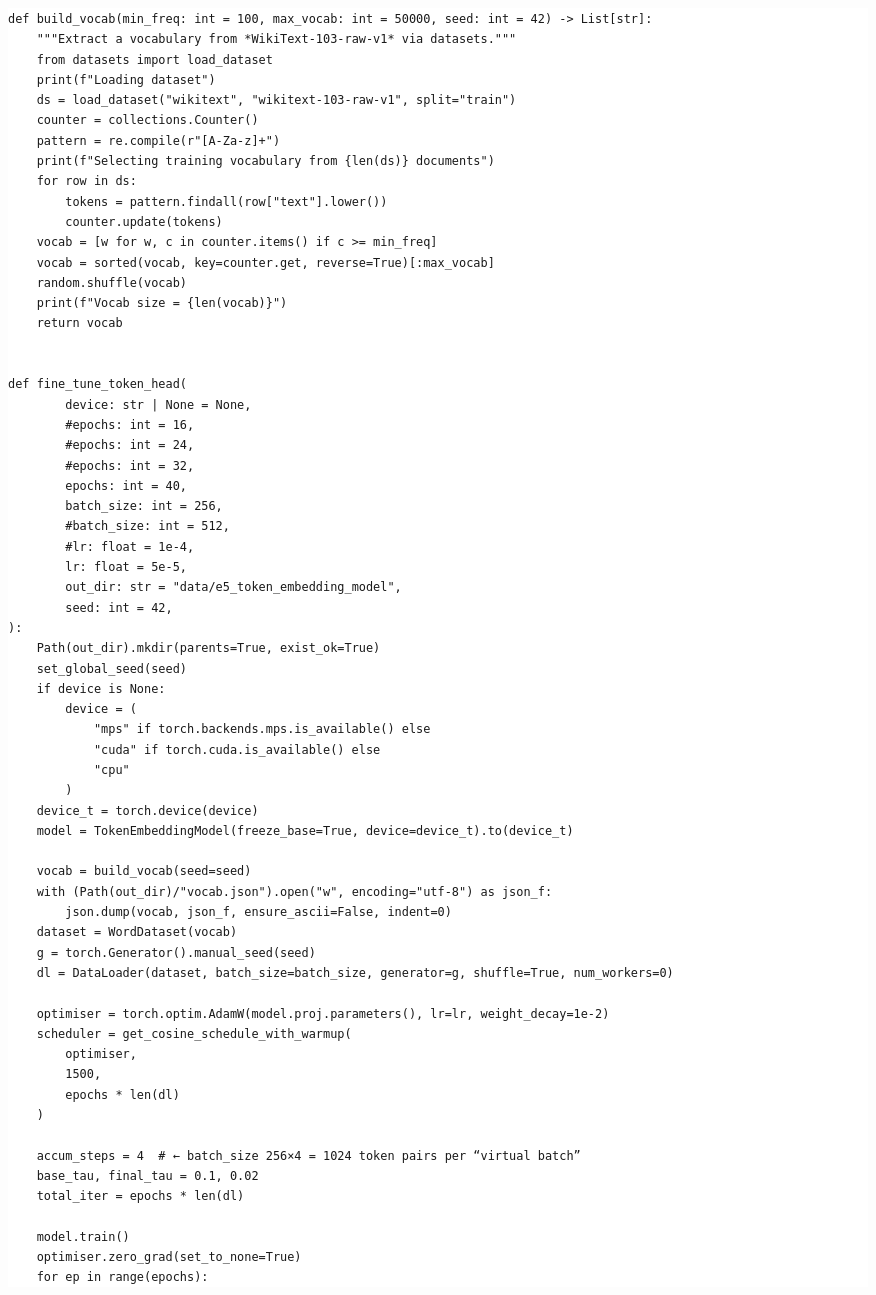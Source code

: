 ```
def build_vocab(min_freq: int = 100, max_vocab: int = 50000, seed: int = 42) -> List[str]:
    """Extract a vocabulary from *WikiText‑103‑raw‑v1* via datasets."""
    from datasets import load_dataset
    print(f"Loading dataset")
    ds = load_dataset("wikitext", "wikitext-103-raw-v1", split="train")
    counter = collections.Counter()
    pattern = re.compile(r"[A-Za-z]+")
    print(f"Selecting training vocabulary from {len(ds)} documents")
    for row in ds:
        tokens = pattern.findall(row["text"].lower())
        counter.update(tokens)
    vocab = [w for w, c in counter.items() if c >= min_freq]
    vocab = sorted(vocab, key=counter.get, reverse=True)[:max_vocab]
    random.shuffle(vocab)
    print(f"Vocab size = {len(vocab)}")
    return vocab


def fine_tune_token_head(
        device: str | None = None,
        #epochs: int = 16,
        #epochs: int = 24,
        #epochs: int = 32,
        epochs: int = 40,
        batch_size: int = 256,
        #batch_size: int = 512,
        #lr: float = 1e-4,
        lr: float = 5e-5,
        out_dir: str = "data/e5_token_embedding_model",
        seed: int = 42,
):
    Path(out_dir).mkdir(parents=True, exist_ok=True)
    set_global_seed(seed)
    if device is None:
        device = (
            "mps" if torch.backends.mps.is_available() else
            "cuda" if torch.cuda.is_available() else
            "cpu"
        )
    device_t = torch.device(device)
    model = TokenEmbeddingModel(freeze_base=True, device=device_t).to(device_t)

    vocab = build_vocab(seed=seed)
    with (Path(out_dir)/"vocab.json").open("w", encoding="utf-8") as json_f:
        json.dump(vocab, json_f, ensure_ascii=False, indent=0)
    dataset = WordDataset(vocab)
    g = torch.Generator().manual_seed(seed)
    dl = DataLoader(dataset, batch_size=batch_size, generator=g, shuffle=True, num_workers=0)

    optimiser = torch.optim.AdamW(model.proj.parameters(), lr=lr, weight_decay=1e-2)
    scheduler = get_cosine_schedule_with_warmup(
        optimiser,
        1500,
        epochs * len(dl)
    )

    accum_steps = 4  # ← batch_size 256×4 = 1024 token pairs per “virtual batch”
    base_tau, final_tau = 0.1, 0.02
    total_iter = epochs * len(dl)

    model.train()
    optimiser.zero_grad(set_to_none=True)
    for ep in range(epochs):
```
